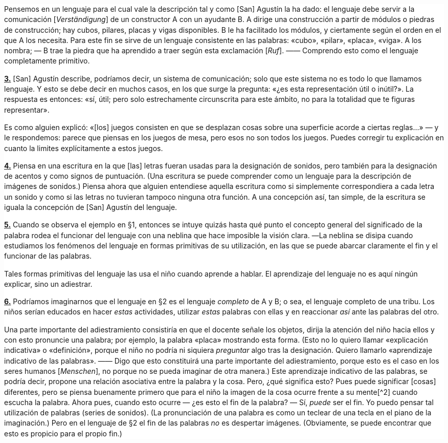 Pensemos en un lenguaje para el cual vale la descripción tal y como [San] Agustín la ha dado: el lenguaje debe servir a la comunicación [*Verständigung*] de un constructor A con un ayudante B. A dirige una construcción a partir de módulos o piedras de construcción; hay cubos, pilares, placas y vigas disponibles. B le ha facilitado los módulos, y ciertamente según el orden en el que A los necesita. Para este fin se sirve de un lenguaje consistente en las palabras: «cubo», «pilar», «placa», «viga». A los nombra; ― B trae la piedra que ha aprendido a traer según esta exclamación [*Ruf*]. ―― Comprendo esto como el lenguaje completamente primitivo.

**[3.](https://www.wittgensteinproject.org/w/index.php/Philosophische_Untersuchungen#3)** [San] Agustín describe, podríamos decir, un sistema de comunicación; solo que este sistema no es todo lo que llamamos lenguaje. Y esto se debe decir en muchos casos, en los que surge la pregunta: «¿es esta representación útil o inútil?». La respuesta es entonces: «sí, útil; pero solo estrechamente circunscrita para este ámbito, no para la totalidad que te figuras representar».

Es como alguien explicó: «[los] juegos consisten en que se desplazan cosas sobre una superficie acorde a ciertas reglas…» ― y le respondemos: parece que piensas en los juegos de mesa, pero esos no son todos los juegos. Puedes corregir tu explicación en cuanto la limites explícitamente a estos juegos.

**[4.](https://www.wittgensteinproject.org/w/index.php/Philosophische_Untersuchungen#4)** Piensa en una escritura en la que [las] letras fueran usadas para la designación de sonidos, pero también para la designación de acentos y como signos de puntuación. (Una escritura se puede comprender como un lenguaje para la descripción de imágenes de sonidos.) Piensa ahora que alguien entendiese aquella escritura como si simplemente correspondiera a cada letra un sonido y como si las letras no tuvieran tampoco ninguna otra función. A una concepción así, tan simple, de la escritura se iguala la concepción de [San] Agustín del lenguaje.

**[5.](https://www.wittgensteinproject.org/w/index.php/Philosophische_Untersuchungen#5)** Cuando se observa el ejemplo en §1, entonces se intuye quizás hasta qué punto el concepto general del significado de la palabra rodea el funcionar del lenguaje con una neblina que hace imposible la visión clara. ―La neblina se disipa cuando estudiamos los fenómenos del lenguaje en formas primitivas de su utilización, en las que se puede abarcar claramente el fin y el funcionar de las palabras.

Tales formas primitivas del lenguaje las usa el niño cuando aprende a hablar. El aprendizaje del lenguaje no es aquí ningún explicar, sino un adiestrar.

**[6.](https://www.wittgensteinproject.org/w/index.php/Philosophische_Untersuchungen#6)** Podríamos imaginarnos que el lenguaje en §2 es el lenguaje *completo* de A y B; o sea, el lenguaje completo de una tribu. Los niños serían educados en hacer *estas* actividades, utilizar *estas* palabras con ellas y en reaccionar *así* ante las palabras del otro.

Una parte importante del adiestramiento consistiría en que el docente señale los objetos, dirija la atención del niño hacia ellos y con esto pronuncie una palabra; por ejemplo, la palabra «placa» mostrando esta forma. (Esto no lo quiero llamar «explicación indicativa» o «definición», porque el niño no podría ni siquiera *preguntar* algo tras la designación. Quiero llamarlo «aprendizaje indicativo de las palabras». ―― Digo que esto constituirá una parte importante del adiestramiento, porque esto es el caso en los seres humanos [*Menschen*], no porque no se pueda imaginar de otra manera.) Este aprendizaje indicativo de las palabras, se podría decir, propone una relación asociativa entre la palabra y la cosa. Pero, ¿qué significa esto? Pues puede significar [cosas] diferentes, pero se piensa buenamente primero que para el niño la imagen de la cosa ocurre frente a su mente[^2] cuando escucha la palabra. Ahora pues, cuando esto ocurre ― ¿es esto el fin de la palabra? ― Sí, *puede* ser el fin. Yo puedo pensar tal utilización de palabras (series de sonidos). (La pronunciación de una palabra es como un teclear de una tecla en el piano de la imaginación.) Pero en el lenguaje de §2 el fin de las palabras *no* es despertar imágenes. (Obviamente, se puede encontrar que esto es propicio para el propio fin.)
